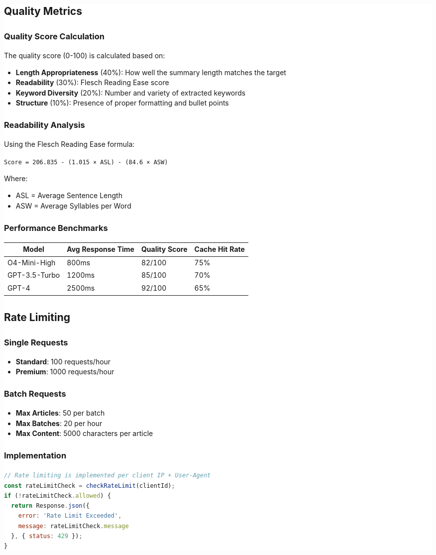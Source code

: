 ## Quality Metrics

### Quality Score Calculation

The quality score (0-100) is calculated based on:

- **Length Appropriateness** (40%): How well the summary length matches the target
- **Readability** (30%): Flesch Reading Ease score
- **Keyword Diversity** (20%): Number and variety of extracted keywords
- **Structure** (10%): Presence of proper formatting and bullet points

### Readability Analysis

Using the Flesch Reading Ease formula:
```
Score = 206.835 - (1.015 × ASL) - (84.6 × ASW)
```
Where:
- ASL = Average Sentence Length
- ASW = Average Syllables per Word

### Performance Benchmarks

| Model | Avg Response Time | Quality Score | Cache Hit Rate |
|-------|------------------|---------------|----------------|
| O4-Mini-High | 800ms | 82/100 | 75% |
| GPT-3.5-Turbo | 1200ms | 85/100 | 70% |
| GPT-4 | 2500ms | 92/100 | 65% |

## Rate Limiting

### Single Requests
- **Standard**: 100 requests/hour
- **Premium**: 1000 requests/hour

### Batch Requests
- **Max Articles**: 50 per batch
- **Max Batches**: 20 per hour
- **Max Content**: 5000 characters per article

### Implementation

```javascript
// Rate limiting is implemented per client IP + User-Agent
const rateLimitCheck = checkRateLimit(clientId);
if (!rateLimitCheck.allowed) {
  return Response.json({
    error: 'Rate Limit Exceeded',
    message: rateLimitCheck.message
  }, { status: 429 });
}
```
